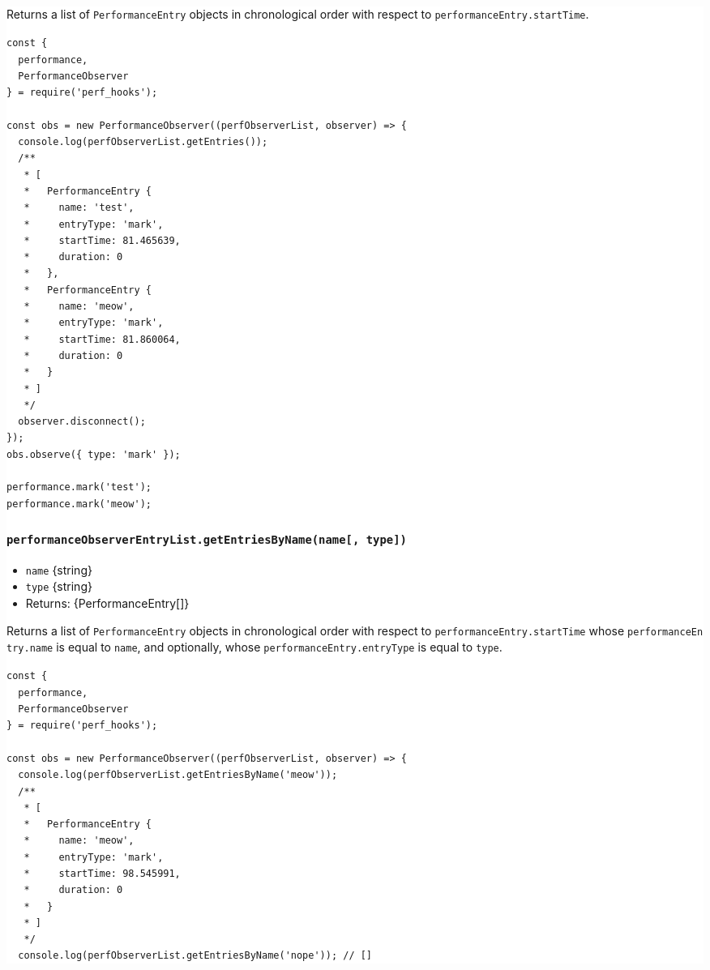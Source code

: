 Returns a list of `PerformanceEntry` objects in chronological order with respect to `performanceEntry.startTime`.

    const {
      performance,
      PerformanceObserver
    } = require('perf_hooks');

    const obs = new PerformanceObserver((perfObserverList, observer) => {
      console.log(perfObserverList.getEntries());
      /**
       * [
       *   PerformanceEntry {
       *     name: 'test',
       *     entryType: 'mark',
       *     startTime: 81.465639,
       *     duration: 0
       *   },
       *   PerformanceEntry {
       *     name: 'meow',
       *     entryType: 'mark',
       *     startTime: 81.860064,
       *     duration: 0
       *   }
       * ]
       */
      observer.disconnect();
    });
    obs.observe({ type: 'mark' });

    performance.mark('test');
    performance.mark('meow');

### `performanceObserverEntryList.getEntriesByName(name[, type])`

- `name` {string}
- `type` {string}
- Returns: {PerformanceEntry\[\]}

Returns a list of `PerformanceEntry` objects in chronological order with respect to `performanceEntry.startTime` whose `performanceEntry.name` is equal to `name`, and optionally, whose `performanceEntry.entryType` is equal to `type`.

    const {
      performance,
      PerformanceObserver
    } = require('perf_hooks');

    const obs = new PerformanceObserver((perfObserverList, observer) => {
      console.log(perfObserverList.getEntriesByName('meow'));
      /**
       * [
       *   PerformanceEntry {
       *     name: 'meow',
       *     entryType: 'mark',
       *     startTime: 98.545991,
       *     duration: 0
       *   }
       * ]
       */
      console.log(perfObserverList.getEntriesByName('nope')); // []
